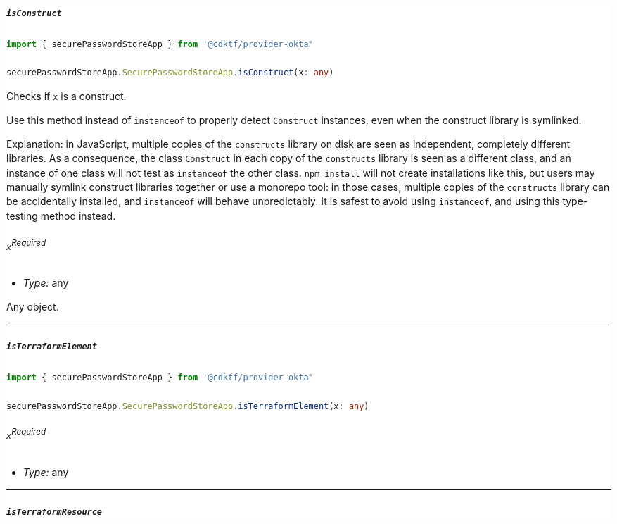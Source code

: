 
##### `isConstruct` <a name="isConstruct" id="@cdktf/provider-okta.securePasswordStoreApp.SecurePasswordStoreApp.isConstruct"></a>

```typescript
import { securePasswordStoreApp } from '@cdktf/provider-okta'

securePasswordStoreApp.SecurePasswordStoreApp.isConstruct(x: any)
```

Checks if `x` is a construct.

Use this method instead of `instanceof` to properly detect `Construct`
instances, even when the construct library is symlinked.

Explanation: in JavaScript, multiple copies of the `constructs` library on
disk are seen as independent, completely different libraries. As a
consequence, the class `Construct` in each copy of the `constructs` library
is seen as a different class, and an instance of one class will not test as
`instanceof` the other class. `npm install` will not create installations
like this, but users may manually symlink construct libraries together or
use a monorepo tool: in those cases, multiple copies of the `constructs`
library can be accidentally installed, and `instanceof` will behave
unpredictably. It is safest to avoid using `instanceof`, and using
this type-testing method instead.

###### `x`<sup>Required</sup> <a name="x" id="@cdktf/provider-okta.securePasswordStoreApp.SecurePasswordStoreApp.isConstruct.parameter.x"></a>

- *Type:* any

Any object.

---

##### `isTerraformElement` <a name="isTerraformElement" id="@cdktf/provider-okta.securePasswordStoreApp.SecurePasswordStoreApp.isTerraformElement"></a>

```typescript
import { securePasswordStoreApp } from '@cdktf/provider-okta'

securePasswordStoreApp.SecurePasswordStoreApp.isTerraformElement(x: any)
```

###### `x`<sup>Required</sup> <a name="x" id="@cdktf/provider-okta.securePasswordStoreApp.SecurePasswordStoreApp.isTerraformElement.parameter.x"></a>

- *Type:* any

---

##### `isTerraformResource` <a name="isTerraformResource" id="@cdktf/provider-okta.securePasswordStoreApp.SecurePasswordStoreApp.isTerraformResource"></a>
